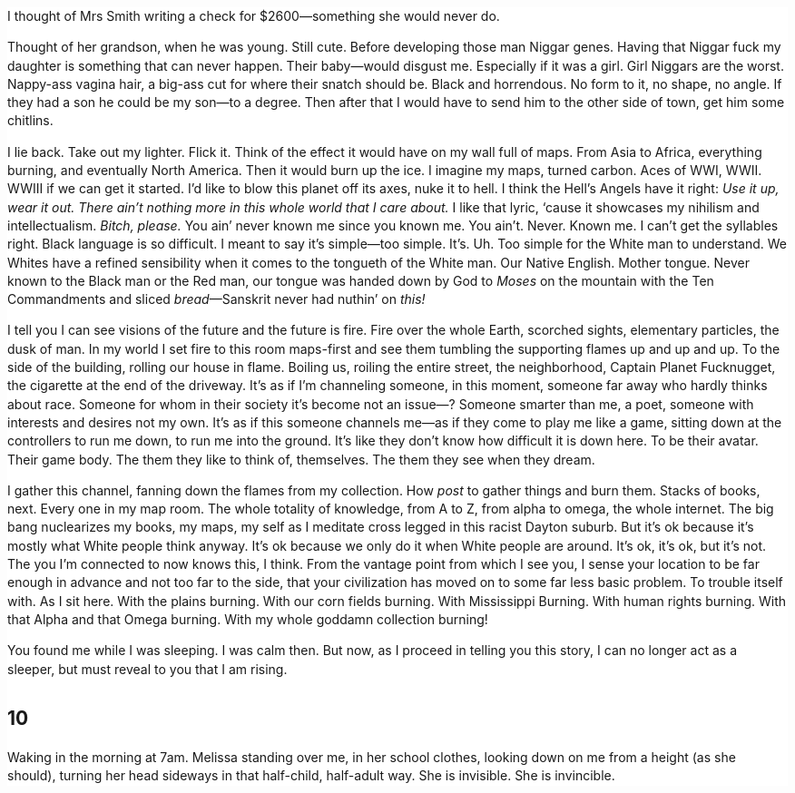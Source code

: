 I thought of Mrs Smith writing a check for $2600—something she would never do.

Thought of her grandson, when he was young. Still cute. Before developing those man Niggar genes. Having that Niggar fuck my daughter is something that can never happen. Their baby—would disgust me. Especially if it was a girl. Girl Niggars are the worst. Nappy-ass vagina hair, a big-ass cut for where their snatch should be. Black and horrendous. No form to it, no shape, no angle. If they had a son he could be my son—to a degree. Then after that I would have to send him to the other side of town, get him some chitlins.

I lie back. Take out my lighter. Flick it. Think of the effect it would have on my wall full of maps. From Asia to Africa, everything burning, and eventually North America. Then it would burn up the ice. I imagine my maps, turned carbon. Aces of WWI, WWII. WWIII if we can get it started. I’d like to blow this planet off its axes, nuke it to hell. I think the Hell’s Angels have it right: *Use it up, wear it out. There ain’t nothing more in this whole world that I care about.* I like that lyric, ‘cause it showcases my nihilism and intellectualism. *Bitch, please.* You ain’ never known me since you known me. You ain’t. Never. Known me. I can’t get the syllables right. Black language is so difficult. I meant to say it’s simple—too simple. It’s. Uh. Too simple for the White man to understand. We Whites have a refined sensibility when it comes to the tongueth of the White man. Our Native English. Mother tongue. Never known to the Black man or the Red man, our tongue was handed down by God to *Moses* on the mountain with the Ten Commandments and sliced *bread*—Sanskrit never had nuthin’ on *this!*

I tell you I can see visions of the future and the future is fire. Fire over the whole Earth, scorched sights, elementary particles, the dusk of man. In my world I set fire to this room maps-first and see them tumbling the supporting flames up and up and up. To the side of the building, rolling our house in flame. Boiling us, roiling the entire street, the neighborhood, Captain Planet Fucknugget, the cigarette at the end of the driveway. It’s as if I’m channeling someone, in this moment, someone far away who hardly thinks about race. Someone for whom in their society it’s become not an issue—? Someone smarter than me, a poet, someone with interests and desires not my own. It’s as if this someone channels me—as if they come to play me like a game, sitting down at the controllers to run me down, to run me into the ground. It’s like they don’t know how difficult it is down here. To be their avatar. Their game body. The them they like to think of, themselves. The them they see when they dream.

I gather this channel, fanning down the flames from my collection. How *post* to gather things and burn them. Stacks of books, next. Every one in my map room. The whole totality of knowledge, from A to Z, from alpha to omega, the whole internet. The big bang nuclearizes my books, my maps, my self as I meditate cross legged in this racist Dayton suburb. But it’s ok because it’s mostly what White people think anyway. It’s ok because we only do it when White people are around. It’s ok, it’s ok, but it’s not. The you I’m connected to now knows this, I think. From the vantage point from which I see you, I sense your location to be far enough in advance and not too far to the side, that your civilization has moved on to some far less basic problem. To trouble itself with. As I sit here. With the plains burning. With our corn fields burning. With Mississippi Burning. With human rights burning. With that Alpha and that Omega burning. With my whole goddamn collection burning!

You found me while I was sleeping. I was calm then. But now, as I proceed in telling you this story, I can no longer act as a sleeper, but must reveal to you that I am rising.

## 10
Waking in the morning at 7am. Melissa standing over me, in her school clothes, looking down on me from a height (as she should), turning her head sideways in that half-child, half-adult way. She is invisible. She is invincible.

